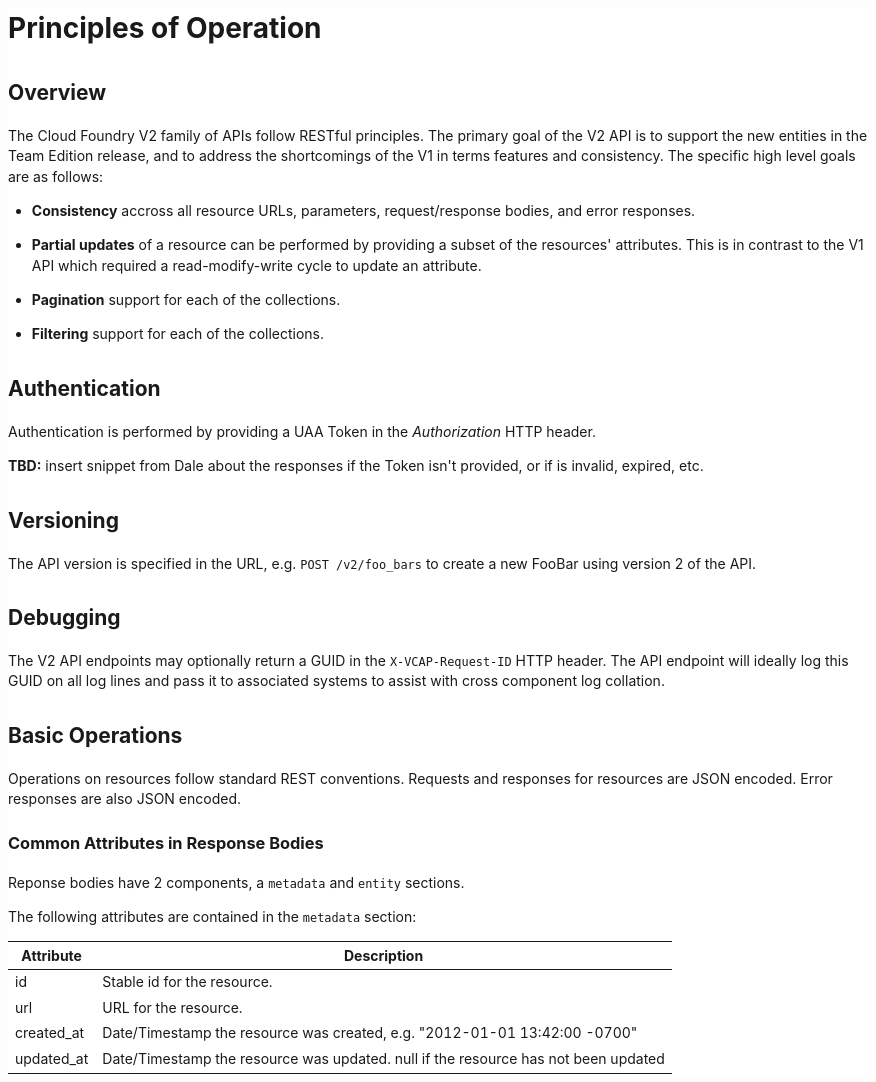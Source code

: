 Principles of Operation
=======================

Overview
--------

The Cloud Foundry V2 family of APIs follow RESTful principles.
The primary goal of the V2 API is to support the new entities in
the Team Edition release, and to address the shortcomings of the V1 in terms
features and consistency.  The specific high level goals are as follows:

* **Consistency** accross all resource URLs, parameters, request/response
  bodies, and error responses.

* **Partial updates** of a resource can be performed by providing a subset of
  the resources' attributes.  This is in contrast to the V1 API which required a
  read-modify-write cycle to update an attribute.

* **Pagination** support for each of the collections.

* **Filtering** support for each of the collections.

Authentication
--------------

Authentication is performed by providing a UAA Token in the _Authorization_ HTTP header.

**TBD:** insert snippet from Dale about the responses if the Token isn't provided,
or if is invalid, expired, etc.

Versioning
----------

The API version is specified in the URL, e.g. `POST /v2/foo_bars` to
create a new FooBar using version 2 of the API.

Debugging
---------

The V2 API endpoints may optionally return a GUID in the `X-VCAP-Request-ID`
HTTP header.  The API endpoint will ideally log this GUID on all log lines
and pass it to associated systems to assist with cross component log collation.

Basic Operations
----------------

Operations on resources follow standard REST conventions.  Requests and
responses for resources are JSON encoded.  Error responses are also JSON
encoded.

### Common Attributes in Response Bodies

Reponse bodies have 2 components, a `metadata` and `entity` sections.

The following attributes are contained in the `metadata` section:

| Attribute  | Description                                                                         |
| ---------  | -----------                                                                         |
| id         | Stable id for the resource.                                                         |
| url        | URL for the resource.                                                               |
| created_at | Date/Timestamp the resource was created, e.g. "2012-01-01 13:42:00 -0700"           |
| updated_at | Date/Timestamp the resource was updated.  null if the resource has not been updated |
